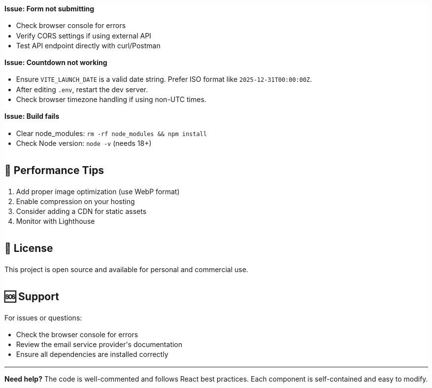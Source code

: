 **Issue: Form not submitting**
- Check browser console for errors
- Verify CORS settings if using external API
- Test API endpoint directly with curl/Postman

**Issue: Countdown not working**
- Ensure `VITE_LAUNCH_DATE` is a valid date string. Prefer ISO format like `2025-12-31T00:00:00Z`.
- After editing `.env`, restart the dev server.
- Check browser timezone handling if using non-UTC times.

**Issue: Build fails**
- Clear node_modules: `rm -rf node_modules && npm install`
- Check Node version: `node -v` (needs 18+)

## 📱 Performance Tips

1. Add proper image optimization (use WebP format)
2. Enable compression on your hosting
3. Consider adding a CDN for static assets
4. Monitor with Lighthouse

## 📄 License

This project is open source and available for personal and commercial use.

## 🆘 Support

For issues or questions:
- Check the browser console for errors
- Review the email service provider's documentation
- Ensure all dependencies are installed correctly

---

**Need help?** The code is well-commented and follows React best practices. Each component is self-contained and easy to modify.